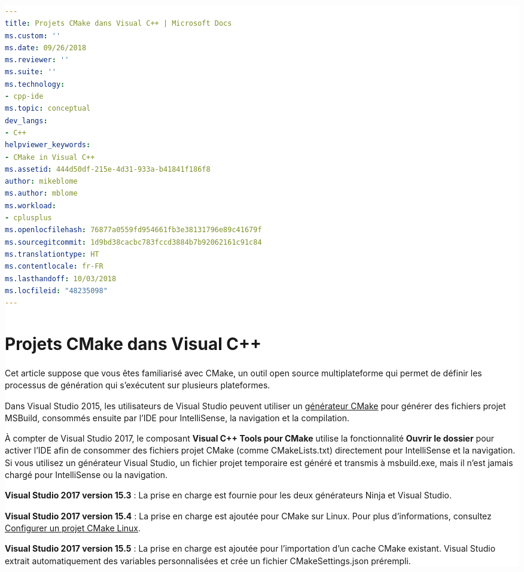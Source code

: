 ```yaml
---
title: Projets CMake dans Visual C++ | Microsoft Docs
ms.custom: ''
ms.date: 09/26/2018
ms.reviewer: ''
ms.suite: ''
ms.technology:
- cpp-ide
ms.topic: conceptual
dev_langs:
- C++
helpviewer_keywords:
- CMake in Visual C++
ms.assetid: 444d50df-215e-4d31-933a-b41841f186f8
author: mikeblome
ms.author: mblome
ms.workload:
- cplusplus
ms.openlocfilehash: 76877a0559fd954661fb3e38131796e89c41679f
ms.sourcegitcommit: 1d9bd38cacbc783fccd3884b7b92062161c91c84
ms.translationtype: HT
ms.contentlocale: fr-FR
ms.lasthandoff: 10/03/2018
ms.locfileid: "48235098"
---
```

# <a name="cmake-projects-in-visual-c"></a>Projets CMake dans Visual C++

Cet article suppose que vous êtes familiarisé avec CMake, un outil open source multiplateforme qui permet de définir les processus de génération qui s’exécutent sur plusieurs plateformes.

Dans Visual Studio 2015, les utilisateurs de Visual Studio peuvent utiliser un [générateur CMake](https://cmake.org/cmake/help/v3.9/manual/cmake-generators.7.html) pour générer des fichiers projet MSBuild, consommés ensuite par l’IDE pour IntelliSense, la navigation et la compilation.

À compter de Visual Studio 2017, le composant **Visual C++ Tools pour CMake** utilise la fonctionnalité **Ouvrir le dossier** pour activer l’IDE afin de consommer des fichiers projet CMake (comme CMakeLists.txt) directement pour IntelliSense et la navigation. Si vous utilisez un générateur Visual Studio, un fichier projet temporaire est généré et transmis à msbuild.exe, mais il n’est jamais chargé pour IntelliSense ou la navigation.

**Visual Studio 2017 version 15.3** : La prise en charge est fournie pour les deux générateurs Ninja et Visual Studio.

**Visual Studio 2017 version 15.4** : La prise en charge est ajoutée pour CMake sur Linux. Pour plus d’informations, consultez [Configurer un projet CMake Linux](../linux/cmake-linux-project.md).

**Visual Studio 2017 version 15.5** : La prise en charge est ajoutée pour l’importation d’un cache CMake existant. Visual Studio extrait automatiquement des variables personnalisées et crée un fichier CMakeSettings.json prérempli.
